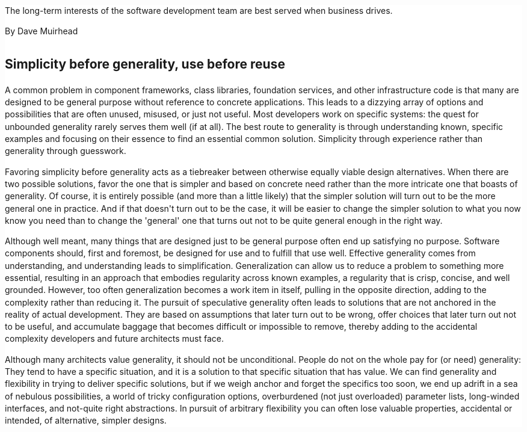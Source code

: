 The long-term interests of the software development team are best served when
business drives.

By Dave Muirhead

## ﻿Simplicity before generality, use before reuse

A common problem in component frameworks, class libraries, foundation services,
and other infrastructure code is that many are designed to be general purpose
without reference to concrete applications. This leads to a dizzying array of
options and possibilities that are often unused, misused, or just not useful.
Most developers work on specific systems: the quest for unbounded generality
rarely serves them well (if at all). The best route to generality is through
understanding known, specific examples and focusing on their essence to find an
essential common solution. Simplicity through experience rather than generality
through guesswork.

Favoring simplicity before generality acts as a tiebreaker between otherwise
equally viable design alternatives. When there are two possible solutions, favor
the one that is simpler and based on concrete need rather than the more
intricate one that boasts of generality. Of course, it is entirely possible (and
more than a little likely) that the simpler solution will turn out to be the
more general one in practice. And if that doesn't turn out to be the case, it
will be easier to change the simpler solution to what you now know you need than
to change the 'general' one that turns out not to be quite general enough in the
right way.

Although well meant, many things that are designed just to be general purpose
often end up satisfying no purpose. Software components should, first and
foremost, be designed for use and to fulfill that use well. Effective generality
comes from understanding, and understanding leads to simplification.
Generalization can allow us to reduce a problem to something more essential,
resulting in an approach that embodies regularity across known examples, a
regularity that is crisp, concise, and well grounded. However, too often
generalization becomes a work item in itself, pulling in the opposite direction,
adding to the complexity rather than reducing it. The pursuit of speculative
generality often leads to solutions that are not anchored in the reality of
actual development. They are based on assumptions that later turn out to be
wrong, offer choices that later turn out not to be useful, and accumulate
baggage that becomes difficult or impossible to remove, thereby adding to the
accidental complexity developers and future architects must face.

Although many architects value generality, it should not be unconditional.
People do not on the whole pay for (or need) generality: They tend to have a
specific situation, and it is a solution to that specific situation that has
value. We can find generality and flexibility in trying to deliver specific
solutions, but if we weigh anchor and forget the specifics too soon, we end up
adrift in a sea of nebulous possibilities, a world of tricky configuration
options, overburdened (not just overloaded) parameter lists, long-winded
interfaces, and not-quite right abstractions. In pursuit of arbitrary
flexibility you can often lose valuable properties, accidental or intended, of
alternative, simpler designs.
